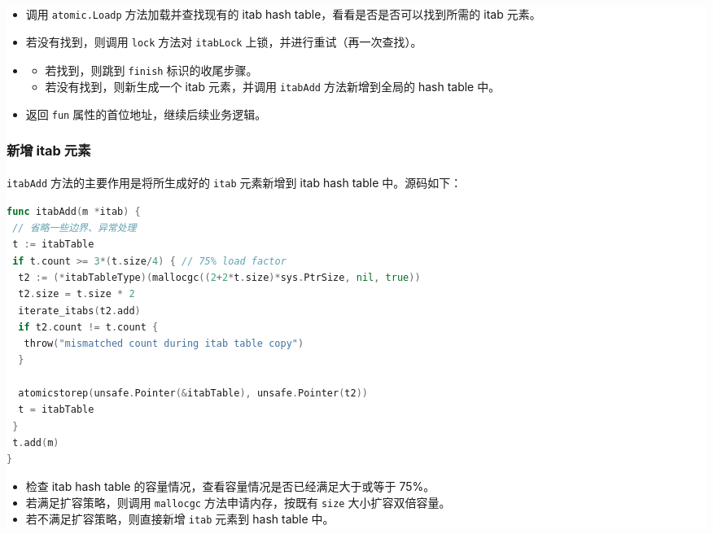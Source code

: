 - 调用 `atomic.Loadp` 方法加载并查找现有的 itab hash table，看看是否是否可以找到所需的 itab 元素。

- 若没有找到，则调用 `lock` 方法对 `itabLock` 上锁，并进行重试（再一次查找）。

- - 若找到，则跳到 `finish` 标识的收尾步骤。
  - 若没有找到，则新生成一个 itab 元素，并调用 `itabAdd` 方法新增到全局的 hash table 中。

- 返回 `fun` 属性的首位地址，继续后续业务逻辑。

### 新增 itab 元素

`itabAdd` 方法的主要作用是将所生成好的 `itab` 元素新增到 itab hash table 中。源码如下：

```go
func itabAdd(m *itab) {
 // 省略一些边界、异常处理
 t := itabTable
 if t.count >= 3*(t.size/4) { // 75% load factor
  t2 := (*itabTableType)(mallocgc((2+2*t.size)*sys.PtrSize, nil, true))
  t2.size = t.size * 2
  iterate_itabs(t2.add)
  if t2.count != t.count {
   throw("mismatched count during itab table copy")
  }

  atomicstorep(unsafe.Pointer(&itabTable), unsafe.Pointer(t2))
  t = itabTable
 }
 t.add(m)
}
```

- 检查 itab hash table 的容量情况，查看容量情况是否已经满足大于或等于 75%。
- 若满足扩容策略，则调用 `mallocgc` 方法申请内存，按既有 `size` 大小扩容双倍容量。
- 若不满足扩容策略，则直接新增 `itab` 元素到 hash table 中。













































